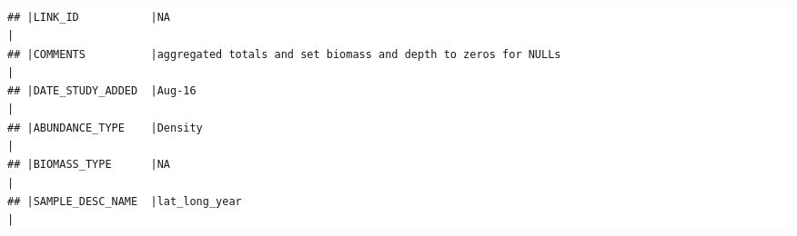     ## |LINK_ID           |NA                                                                                                     |
    ## |COMMENTS          |aggregated totals and set biomass and depth to zeros for NULLs                                         |
    ## |DATE_STUDY_ADDED  |Aug-16                                                                                                 |
    ## |ABUNDANCE_TYPE    |Density                                                                                                |
    ## |BIOMASS_TYPE      |NA                                                                                                     |
    ## |SAMPLE_DESC_NAME  |lat_long_year                                                                                          |
